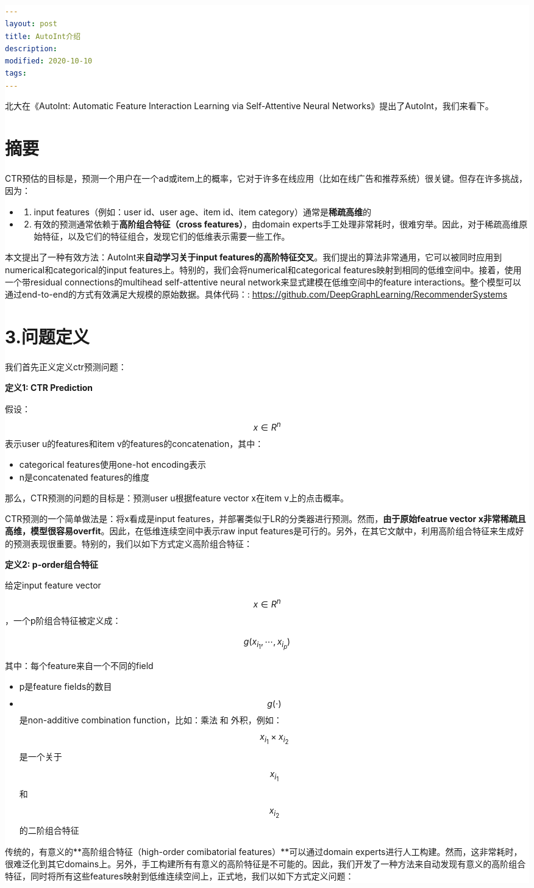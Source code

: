 ```yaml
---
layout: post
title: AutoInt介绍
description: 
modified: 2020-10-10
tags: 
---
```


北大在《AutoInt: Automatic Feature Interaction Learning via
Self-Attentive Neural Networks》提出了AutoInt，我们来看下。

# 摘要

CTR预估的目标是，预测一个用户在一个ad或item上的概率，它对于许多在线应用（比如在线广告和推荐系统）很关键。但存在许多挑战，因为：

- 1) input features（例如：user id、user age、item id、item category）通常是**稀疏高维**的 
- 2) 有效的预测通常依赖于**高阶组合特征（cross features）**，由domain experts手工处理非常耗时，很难穷举。因此，对于稀疏高维原始特征，以及它们的特征组合，发现它们的低维表示需要一些工作。

本文提出了一种有效方法：AutoInt来**自动学习关于input features的高阶特征交叉**。我们提出的算法非常通用，它可以被同时应用到numerical和categorical的input features上。特别的，我们会将numerical和categorical features映射到相同的低维空间中。接着，使用一个带residual connections的multihead self-attentive neural network来显式建模在低维空间中的feature interactions。整个模型可以通过end-to-end的方式有效满足大规模的原始数据。具体代码：: https://github.com/DeepGraphLearning/RecommenderSystems

# 3.问题定义

我们首先正义定义ctr预测问题：

**定义1: CTR Prediction**

假设：$$x \in R^n$$表示user u的features和item v的features的concatenation，其中：

- categorical features使用one-hot encoding表示
- n是concatenated features的维度

那么，CTR预测的问题的目标是：预测user u根据feature vector x在item v上的点击概率。

CTR预测的一个简单做法是：将x看成是input features，并部署类似于LR的分类器进行预测。然而，**由于原始featrue vector x非常稀疏且高维，模型很容易overfit**。因此，在低维连续空间中表示raw input features是可行的。另外，在其它文献中，利用高阶组合特征来生成好的预测表现很重要。特别的，我们以如下方式定义高阶组合特征：

**定义2: p-order组合特征**

给定input feature vector $$x \in R^n$$，一个p阶组合特征被定义成：

$$g(x_{i_1}, \cdots, x_{i_p})$$

其中：每个feature来自一个不同的field

- p是feature fields的数目
- $$g(\cdot)$$是non-additive combination function，比如：乘法 和 外积，例如：$$x_{i_1} \times x_{i_2}$$是一个关于$$x_{i_1}$$和$$x_{i_2}$$的二阶组合特征

传统的，有意义的**高阶组合特征（high-order comibatorial features）**可以通过domain experts进行人工构建。然而，这非常耗时，很难泛化到其它domains上。另外，手工构建所有有意义的高阶特征是不可能的。因此，我们开发了一种方法来自动发现有意义的高阶组合特征，同时将所有这些features映射到低维连续空间上，正式地，我们以如下方式定义问题：
